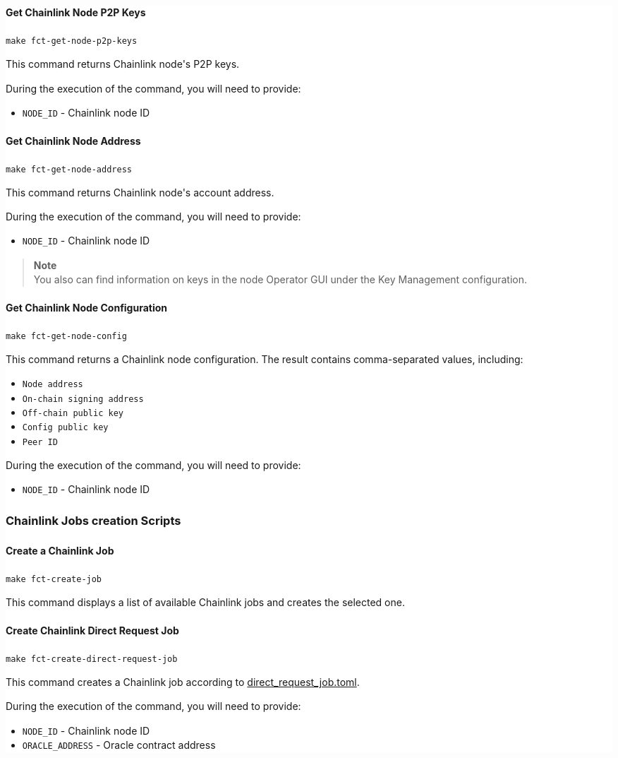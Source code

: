 #### Get Chainlink Node P2P Keys
  ```
  make fct-get-node-p2p-keys
  ```
This command returns Chainlink node's P2P keys.

During the execution of the command, you will need to provide:
- `NODE_ID` - Chainlink node ID

#### Get Chainlink Node Address
  ```
  make fct-get-node-address
  ```
This command returns Chainlink node's account address.

During the execution of the command, you will need to provide:
- `NODE_ID` - Chainlink node ID

> **Note**  
> You also can find information on keys in the node Operator GUI under the Key Management configuration.

#### Get Chainlink Node Configuration
  ```
  make fct-get-node-config
  ```
This command returns a Chainlink node configuration. The result contains comma-separated values, including:
- `Node address`
- `On-chain signing address`
- `Off-chain public key`
- `Config public key`
- `Peer ID`

During the execution of the command, you will need to provide:
- `NODE_ID` - Chainlink node ID

### Chainlink Jobs creation Scripts

#### Create a Chainlink Job
  ```
  make fct-create-job
  ```
This command displays a list of available Chainlink jobs and creates the selected one.

#### Create Chainlink Direct Request Job
  ```
  make fct-create-direct-request-job
  ```
This command creates a Chainlink job according to [direct_request_job.toml](src%2Fsandbox%2Fclroot%2Fjobs%2Fdirect_request_job.toml).

During the execution of the command, you will need to provide:
- `NODE_ID` - Chainlink node ID
- `ORACLE_ADDRESS` - Oracle contract address
